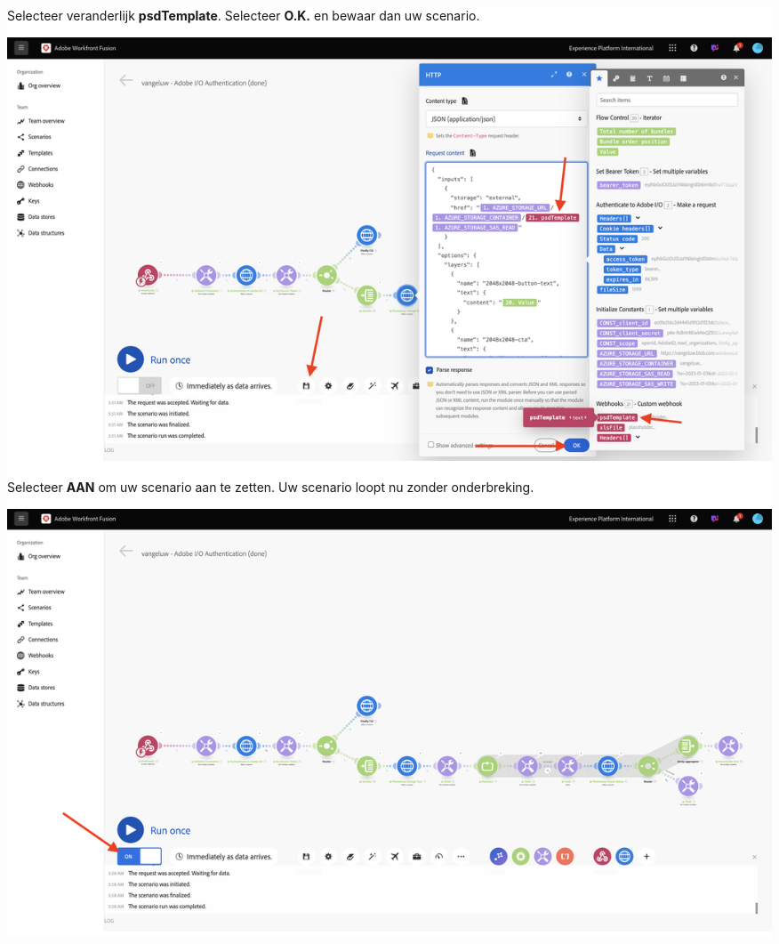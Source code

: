Selecteer veranderlijk **psdTemplate**. Selecteer **O.K.** en bewaar dan uw scenario.

![&#x200B; WF Fusion &#x200B;](./images/wffusion235.png)

Selecteer **AAN** om uw scenario aan te zetten. Uw scenario loopt nu zonder onderbreking.

![&#x200B; WF Fusion &#x200B;](./images/wffusion236.png)
